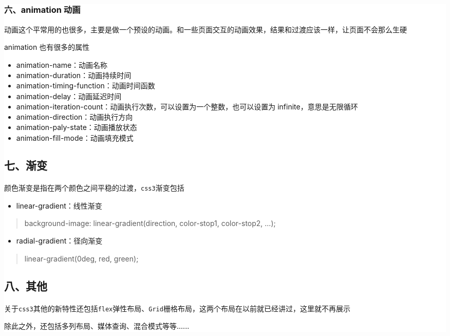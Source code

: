 ### 六、animation 动画

动画这个平常用的也很多，主要是做一个预设的动画。和一些页面交互的动画效果，结果和过渡应该一样，让页面不会那么生硬

animation 也有很多的属性

- animation-name：动画名称
- animation-duration：动画持续时间
- animation-timing-function：动画时间函数
- animation-delay：动画延迟时间
- animation-iteration-count：动画执行次数，可以设置为一个整数，也可以设置为 infinite，意思是无限循环
- animation-direction：动画执行方向
- animation-paly-state：动画播放状态
- animation-fill-mode：动画填充模式

## 七、渐变

颜色渐变是指在两个颜色之间平稳的过渡，`css3`渐变包括

- linear-gradient：线性渐变

> background-image: linear-gradient(direction, color-stop1, color-stop2, ...);

- radial-gradient：径向渐变

> linear-gradient(0deg, red, green);

## 八、其他

关于`css3`其他的新特性还包括`flex`弹性布局、`Grid`栅格布局，这两个布局在以前就已经讲过，这里就不再展示

除此之外，还包括多列布局、媒体查询、混合模式等等......
